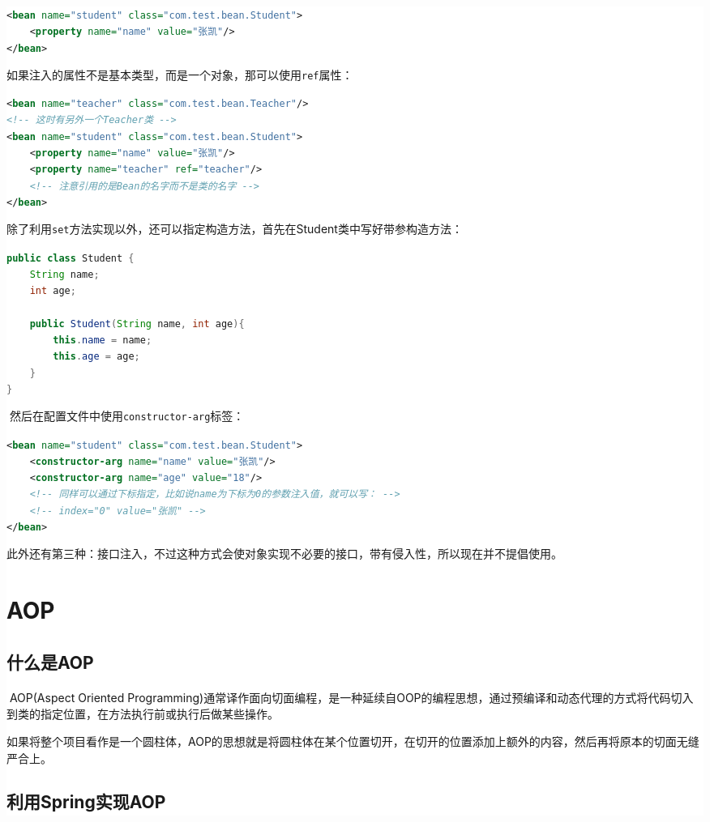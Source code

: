 ```xml
<bean name="student" class="com.test.bean.Student">
    <property name="name" value="张凯"/>
</bean>
```

​		如果注入的属性不是基本类型，而是一个对象，那可以使用`ref`属性：

```xml
<bean name="teacher" class="com.test.bean.Teacher"/>
<!-- 这时有另外一个Teacher类 -->
<bean name="student" class="com.test.bean.Student">
    <property name="name" value="张凯"/>
    <property name="teacher" ref="teacher"/>
    <!-- 注意引用的是Bean的名字而不是类的名字 -->
</bean>
```

​		除了利用`set`方法实现以外，还可以指定构造方法，首先在Student类中写好带参构造方法：

```java
public class Student {
    String name;
    int age;

    public Student(String name, int age){
        this.name = name;
        this.age = age;
    }
}
```

​		然后在配置文件中使用`constructor-arg`标签：

```xml
<bean name="student" class="com.test.bean.Student">
	<constructor-arg name="name" value="张凯"/>
	<constructor-arg name="age" value="18"/>
	<!-- 同样可以通过下标指定，比如说name为下标为0的参数注入值，就可以写： -->
    <!-- index="0" value="张凯" -->
</bean>
```

​		此外还有第三种：接口注入，不过这种方式会使对象实现不必要的接口，带有侵入性，所以现在并不提倡使用。

# AOP

## 什么是AOP

​		AOP(Aspect Oriented Programming)通常译作面向切面编程，是一种延续自OOP的编程思想，通过预编译和动态代理的方式将代码切入到类的指定位置，在方法执行前或执行后做某些操作。

​		如果将整个项目看作是一个圆柱体，AOP的思想就是将圆柱体在某个位置切开，在切开的位置添加上额外的内容，然后再将原本的切面无缝严合上。

## 利用Spring实现AOP
